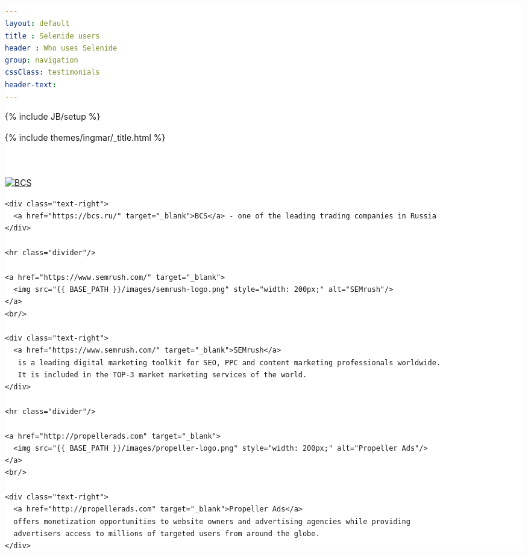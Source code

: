 ```yaml
---
layout: default
title : Selenide users
header : Who uses Selenide
group: navigation
cssClass: testimonials
header-text:
---
```

{% include JB/setup %}

{% include themes/ingmar/_title.html %}

<br/>
<br/>

<div class="wrapper-content">
  <section>
    <a href="https://bcs.ru/" target="_blank">
      <img src="{{ BASE_PATH }}/images/bcs-logo.jpeg" style="width: 200px;" alt="BCS"/>
    </a>
    <br/>
    
    <div class="text-right">
      <a href="https://bcs.ru/" target="_blank">BCS</a> - one of the leading trading companies in Russia 
    </div>
    
    <hr class="divider"/>

    <a href="https://www.semrush.com/" target="_blank">
      <img src="{{ BASE_PATH }}/images/semrush-logo.png" style="width: 200px;" alt="SEMrush"/>
    </a>
    <br/>
    
    <div class="text-right">
      <a href="https://www.semrush.com/" target="_blank">SEMrush</a>  
       is a leading digital marketing toolkit for SEO, PPC and content marketing professionals worldwide. 
       It is included in the TOP-3 market marketing services of the world.
    </div>
    
    <hr class="divider"/>

    <a href="http://propellerads.com" target="_blank">
      <img src="{{ BASE_PATH }}/images/propeller-logo.png" style="width: 200px;" alt="Propeller Ads"/>
    </a>
    <br/>
    
    <div class="text-right">
      <a href="http://propellerads.com" target="_blank">Propeller Ads</a> 
      offers monetization opportunities to website owners and advertising agencies while providing 
      advertisers access to millions of targeted users from around the globe.
    </div>
    